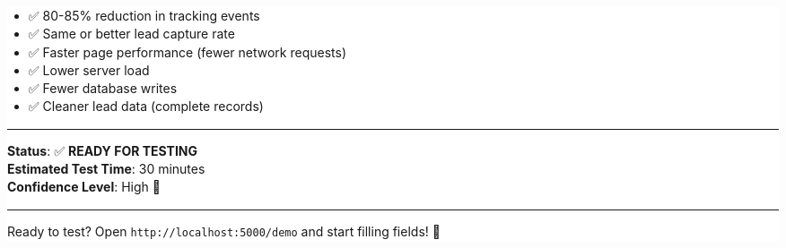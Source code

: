- ✅ 80-85% reduction in tracking events
- ✅ Same or better lead capture rate
- ✅ Faster page performance (fewer network requests)
- ✅ Lower server load
- ✅ Fewer database writes
- ✅ Cleaner lead data (complete records)

---

**Status**: ✅ **READY FOR TESTING**  
**Estimated Test Time**: 30 minutes  
**Confidence Level**: High 🚀

---

Ready to test? Open `http://localhost:5000/demo` and start filling fields! 🎯
